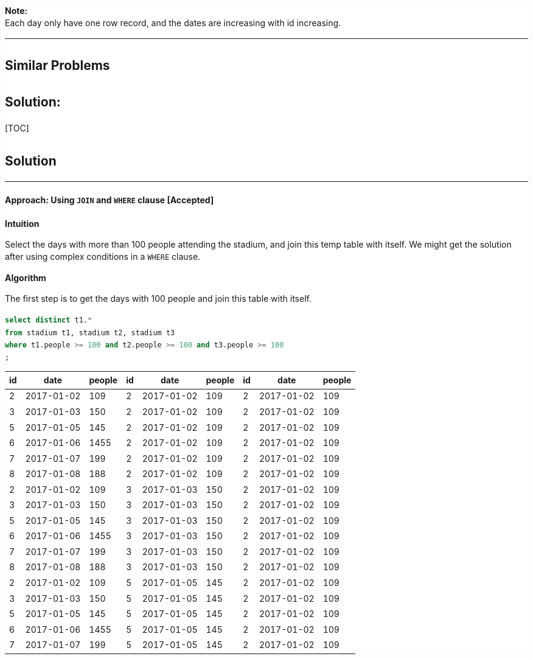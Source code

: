 <p><b>Note:</b><br />
Each day only have one row record, and the dates are increasing with id increasing.</p>


-----------


## Similar Problems




## Solution:

[TOC]

## Solution
---
#### Approach: Using `JOIN` and `WHERE` clause [Accepted]

**Intuition**

Select the days with more than 100 people attending the stadium, and join this temp table with itself. We might get the solution after using complex conditions in a `WHERE` clause.

**Algorithm**

The first step is to get the days with 100 people and join this table with itself.
```sql
select distinct t1.*
from stadium t1, stadium t2, stadium t3
where t1.people >= 100 and t2.people >= 100 and t3.people >= 100
;
```

| id | date       | people | id | date       | people | id | date       | people |
|----|------------|--------|----|------------|--------|----|------------|--------|
| 2  | 2017-01-02 | 109    | 2  | 2017-01-02 | 109    | 2  | 2017-01-02 | 109    |
| 3  | 2017-01-03 | 150    | 2  | 2017-01-02 | 109    | 2  | 2017-01-02 | 109    |
| 5  | 2017-01-05 | 145    | 2  | 2017-01-02 | 109    | 2  | 2017-01-02 | 109    |
| 6  | 2017-01-06 | 1455   | 2  | 2017-01-02 | 109    | 2  | 2017-01-02 | 109    |
| 7  | 2017-01-07 | 199    | 2  | 2017-01-02 | 109    | 2  | 2017-01-02 | 109    |
| 8  | 2017-01-08 | 188    | 2  | 2017-01-02 | 109    | 2  | 2017-01-02 | 109    |
| 2  | 2017-01-02 | 109    | 3  | 2017-01-03 | 150    | 2  | 2017-01-02 | 109    |
| 3  | 2017-01-03 | 150    | 3  | 2017-01-03 | 150    | 2  | 2017-01-02 | 109    |
| 5  | 2017-01-05 | 145    | 3  | 2017-01-03 | 150    | 2  | 2017-01-02 | 109    |
| 6  | 2017-01-06 | 1455   | 3  | 2017-01-03 | 150    | 2  | 2017-01-02 | 109    |
| 7  | 2017-01-07 | 199    | 3  | 2017-01-03 | 150    | 2  | 2017-01-02 | 109    |
| 8  | 2017-01-08 | 188    | 3  | 2017-01-03 | 150    | 2  | 2017-01-02 | 109    |
| 2  | 2017-01-02 | 109    | 5  | 2017-01-05 | 145    | 2  | 2017-01-02 | 109    |
| 3  | 2017-01-03 | 150    | 5  | 2017-01-05 | 145    | 2  | 2017-01-02 | 109    |
| 5  | 2017-01-05 | 145    | 5  | 2017-01-05 | 145    | 2  | 2017-01-02 | 109    |
| 6  | 2017-01-06 | 1455   | 5  | 2017-01-05 | 145    | 2  | 2017-01-02 | 109    |
| 7  | 2017-01-07 | 199    | 5  | 2017-01-05 | 145    | 2  | 2017-01-02 | 109    |